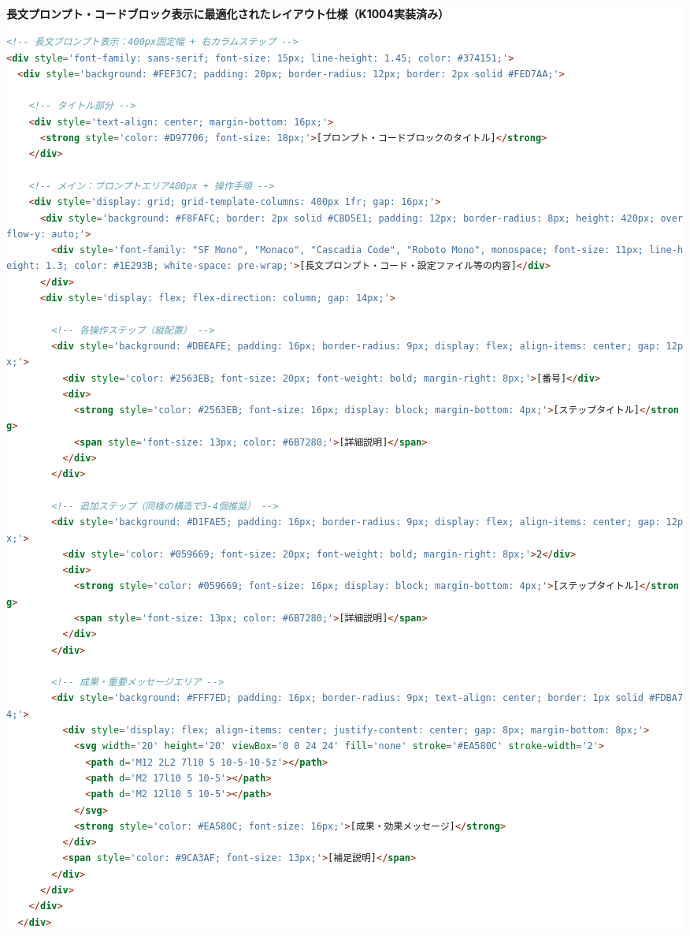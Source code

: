 **長文プロンプト・コードブロック表示に最適化されたレイアウト仕様（K1004実装済み）**

```html
<!-- 長文プロンプト表示：400px固定幅 + 右カラムステップ -->
<div style='font-family: sans-serif; font-size: 15px; line-height: 1.45; color: #374151;'>
  <div style='background: #FEF3C7; padding: 20px; border-radius: 12px; border: 2px solid #FED7AA;'>
    
    <!-- タイトル部分 -->
    <div style='text-align: center; margin-bottom: 16px;'>
      <strong style='color: #D97706; font-size: 18px;'>[プロンプト・コードブロックのタイトル]</strong>
    </div>
    
    <!-- メイン：プロンプトエリア400px + 操作手順 -->
    <div style='display: grid; grid-template-columns: 400px 1fr; gap: 16px;'>
      <div style='background: #F8FAFC; border: 2px solid #CBD5E1; padding: 12px; border-radius: 8px; height: 420px; overflow-y: auto;'>
        <div style='font-family: "SF Mono", "Monaco", "Cascadia Code", "Roboto Mono", monospace; font-size: 11px; line-height: 1.3; color: #1E293B; white-space: pre-wrap;'>[長文プロンプト・コード・設定ファイル等の内容]</div>
      </div>
      <div style='display: flex; flex-direction: column; gap: 14px;'>
        
        <!-- 各操作ステップ（縦配置） -->
        <div style='background: #DBEAFE; padding: 16px; border-radius: 9px; display: flex; align-items: center; gap: 12px;'>
          <div style='color: #2563EB; font-size: 20px; font-weight: bold; margin-right: 8px;'>[番号]</div>
          <div>
            <strong style='color: #2563EB; font-size: 16px; display: block; margin-bottom: 4px;'>[ステップタイトル]</strong>
            <span style='font-size: 13px; color: #6B7280;'>[詳細説明]</span>
          </div>
        </div>
        
        <!-- 追加ステップ（同様の構造で3-4個推奨） -->
        <div style='background: #D1FAE5; padding: 16px; border-radius: 9px; display: flex; align-items: center; gap: 12px;'>
          <div style='color: #059669; font-size: 20px; font-weight: bold; margin-right: 8px;'>2</div>
          <div>
            <strong style='color: #059669; font-size: 16px; display: block; margin-bottom: 4px;'>[ステップタイトル]</strong>
            <span style='font-size: 13px; color: #6B7280;'>[詳細説明]</span>
          </div>
        </div>
        
        <!-- 成果・重要メッセージエリア -->
        <div style='background: #FFF7ED; padding: 16px; border-radius: 9px; text-align: center; border: 1px solid #FDBA74;'>
          <div style='display: flex; align-items: center; justify-content: center; gap: 8px; margin-bottom: 8px;'>
            <svg width='20' height='20' viewBox='0 0 24 24' fill='none' stroke='#EA580C' stroke-width='2'>
              <path d='M12 2L2 7l10 5 10-5-10-5z'></path>
              <path d='M2 17l10 5 10-5'></path>
              <path d='M2 12l10 5 10-5'></path>
            </svg>
            <strong style='color: #EA580C; font-size: 16px;'>[成果・効果メッセージ]</strong>
          </div>
          <span style='color: #9CA3AF; font-size: 13px;'>[補足説明]</span>
        </div>
      </div>
    </div>
  </div>
```